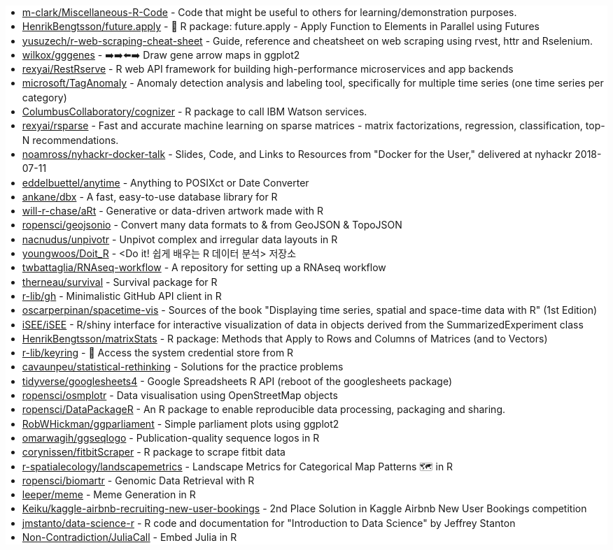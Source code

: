 * [m-clark/Miscellaneous-R-Code](https://github.com/m-clark/Miscellaneous-R-Code) - Code that might be useful to others for learning/demonstration purposes.
* [HenrikBengtsson/future.apply](https://github.com/HenrikBengtsson/future.apply) - :rocket: R package: future.apply -  Apply Function to Elements in Parallel using Futures
* [yusuzech/r-web-scraping-cheat-sheet](https://github.com/yusuzech/r-web-scraping-cheat-sheet) - Guide, reference and cheatsheet on web scraping using rvest, httr and Rselenium.
* [wilkox/gggenes](https://github.com/wilkox/gggenes) - ➡️️➡️️⬅️️➡️️ Draw gene arrow maps in ggplot2
* [rexyai/RestRserve](https://github.com/rexyai/RestRserve) - R web API framework for building high-performance microservices and app backends
* [microsoft/TagAnomaly](https://github.com/microsoft/TagAnomaly) - Anomaly detection analysis and labeling tool, specifically for multiple time series (one time series per category)
* [ColumbusCollaboratory/cognizer](https://github.com/ColumbusCollaboratory/cognizer) - R package to call IBM Watson services.
* [rexyai/rsparse](https://github.com/rexyai/rsparse) - Fast and accurate machine learning on sparse matrices - matrix factorizations, regression, classification, top-N recommendations.
* [noamross/nyhackr-docker-talk](https://github.com/noamross/nyhackr-docker-talk) - Slides, Code, and Links to Resources from "Docker for the User," delivered at nyhackr 2018-07-11
* [eddelbuettel/anytime](https://github.com/eddelbuettel/anytime) - Anything to POSIXct or Date Converter
* [ankane/dbx](https://github.com/ankane/dbx) - A fast, easy-to-use database library for R
* [will-r-chase/aRt](https://github.com/will-r-chase/aRt) - Generative or data-driven artwork made with R
* [ropensci/geojsonio](https://github.com/ropensci/geojsonio) - Convert many data formats to & from GeoJSON & TopoJSON
* [nacnudus/unpivotr](https://github.com/nacnudus/unpivotr) - Unpivot complex and irregular data layouts in R
* [youngwoos/Doit_R](https://github.com/youngwoos/Doit_R) - <Do it! 쉽게 배우는 R 데이터 분석> 저장소
* [twbattaglia/RNAseq-workflow](https://github.com/twbattaglia/RNAseq-workflow) - A repository for setting up a RNAseq workflow
* [therneau/survival](https://github.com/therneau/survival) - Survival package for R
* [r-lib/gh](https://github.com/r-lib/gh) - Minimalistic GitHub API client in R
* [oscarperpinan/spacetime-vis](https://github.com/oscarperpinan/spacetime-vis) - Sources of the book "Displaying time series, spatial and space-time data with R" (1st Edition)
* [iSEE/iSEE](https://github.com/iSEE/iSEE) - R/shiny interface for interactive visualization of data in objects derived from the SummarizedExperiment class
* [HenrikBengtsson/matrixStats](https://github.com/HenrikBengtsson/matrixStats) - R package: Methods that Apply to Rows and Columns of Matrices (and to Vectors)
* [r-lib/keyring](https://github.com/r-lib/keyring) - :closed_lock_with_key: Access the system credential store from R
* [cavaunpeu/statistical-rethinking](https://github.com/cavaunpeu/statistical-rethinking) - Solutions for the practice problems
* [tidyverse/googlesheets4](https://github.com/tidyverse/googlesheets4) - Google Spreadsheets R API (reboot of the googlesheets package)
* [ropensci/osmplotr](https://github.com/ropensci/osmplotr) - Data visualisation using OpenStreetMap objects
* [ropensci/DataPackageR](https://github.com/ropensci/DataPackageR) - An R package to enable reproducible data processing, packaging and sharing.
* [RobWHickman/ggparliament](https://github.com/RobWHickman/ggparliament) - Simple parliament plots using ggplot2
* [omarwagih/ggseqlogo](https://github.com/omarwagih/ggseqlogo) - Publication-quality sequence logos in R
* [corynissen/fitbitScraper](https://github.com/corynissen/fitbitScraper) - R package to scrape fitbit data
* [r-spatialecology/landscapemetrics](https://github.com/r-spatialecology/landscapemetrics) - Landscape Metrics for Categorical Map Patterns 🗺️ in R
* [ropensci/biomartr](https://github.com/ropensci/biomartr) - Genomic Data Retrieval with R
* [leeper/meme](https://github.com/leeper/meme) - Meme Generation in R
* [Keiku/kaggle-airbnb-recruiting-new-user-bookings](https://github.com/Keiku/kaggle-airbnb-recruiting-new-user-bookings) - 2nd Place Solution in Kaggle Airbnb New User Bookings competition
* [jmstanto/data-science-r](https://github.com/jmstanto/data-science-r) - R code and documentation for "Introduction to Data Science" by Jeffrey Stanton
* [Non-Contradiction/JuliaCall](https://github.com/Non-Contradiction/JuliaCall) - Embed Julia in R